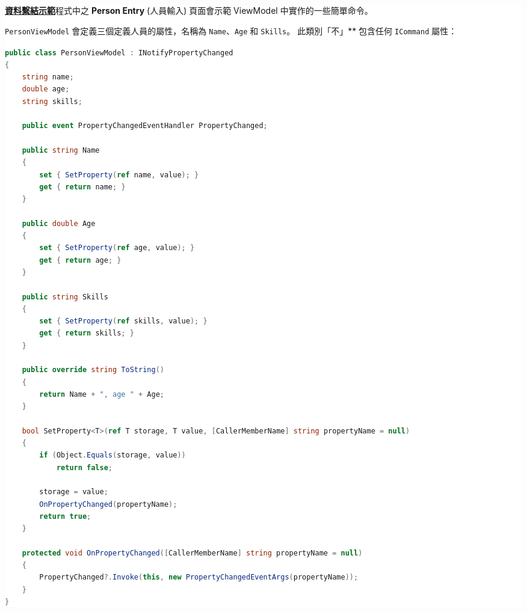 [**資料繫結示範**](https://docs.microsoft.com/samples/xamarin/xamarin-forms-samples/databindingdemos)程式中之 **Person Entry** (人員輸入) 頁面會示範 ViewModel 中實作的一些簡單命令。

`PersonViewModel` 會定義三個定義人員的屬性，名稱為 `Name`、`Age` 和 `Skills`。 此類別「不」** 包含任何 `ICommand` 屬性：

```csharp
public class PersonViewModel : INotifyPropertyChanged
{
    string name;
    double age;
    string skills;

    public event PropertyChangedEventHandler PropertyChanged;

    public string Name
    {
        set { SetProperty(ref name, value); }
        get { return name; }
    }

    public double Age
    {
        set { SetProperty(ref age, value); }
        get { return age; }
    }

    public string Skills
    {
        set { SetProperty(ref skills, value); }
        get { return skills; }
    }

    public override string ToString()
    {
        return Name + ", age " + Age;
    }

    bool SetProperty<T>(ref T storage, T value, [CallerMemberName] string propertyName = null)
    {
        if (Object.Equals(storage, value))
            return false;

        storage = value;
        OnPropertyChanged(propertyName);
        return true;
    }

    protected void OnPropertyChanged([CallerMemberName] string propertyName = null)
    {
        PropertyChanged?.Invoke(this, new PropertyChangedEventArgs(propertyName));
    }
}
```
